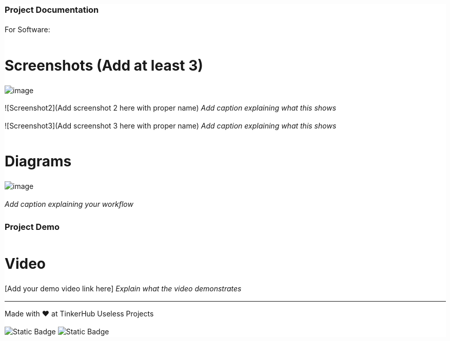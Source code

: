 ### Project Documentation
For Software:

# Screenshots (Add at least 3)
<img width="843" height="687" alt="image" src="https://github.com/user-attachments/assets/b231785e-6f8f-488b-bafa-5fc48182446d" />

![Screenshot2](Add screenshot 2 here with proper name)
*Add caption explaining what this shows*

![Screenshot3](Add screenshot 3 here with proper name)
*Add caption explaining what this shows*

# Diagrams
<img width="1177" height="719" alt="image" src="https://github.com/user-attachments/assets/e4e2522a-9107-43dc-a051-3c972fd81b40" />

*Add caption explaining your workflow*

### Project Demo
# Video
[Add your demo video link here]
*Explain what the video demonstrates*

---
Made with ❤️ at TinkerHub Useless Projects 

![Static Badge](https://img.shields.io/badge/TinkerHub-24?color=%23000000&link=https%3A%2F%2Fwww.tinkerhub.org%2F)
![Static Badge](https://img.shields.io/badge/UselessProjects--25-25?link=https%3A%2F%2Fwww.tinkerhub.org%2Fevents%2FQ2Q1TQKX6Q%2FUseless%2520Projects)



